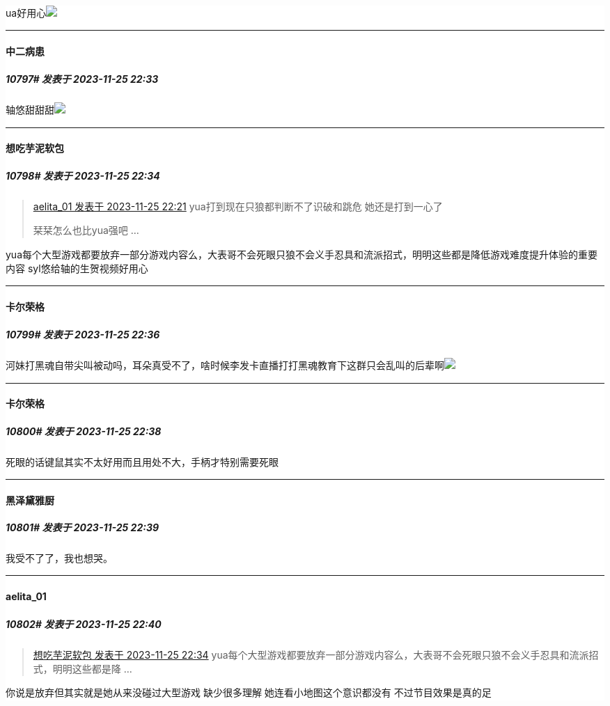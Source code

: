 ua好用心<img src="https://static.saraba1st.com/image/smiley/face2017/072.png" referrerpolicy="no-referrer">


*****

####  中二病患  
##### 10797#       发表于 2023-11-25 22:33

轴悠甜甜甜<img src="https://static.saraba1st.com/image/smiley/face2017/079.png" referrerpolicy="no-referrer">

*****

####  想吃芋泥软包  
##### 10798#       发表于 2023-11-25 22:34

<blockquote><a href="httphttps://bbs.saraba1st.com/2b/forum.php?mod=redirect&amp;goto=findpost&amp;pid=63139083&amp;ptid=2148209" target="_blank">aelita_01 发表于 2023-11-25 22:21</a>
yua打到现在只狼都判断不了识破和跳危 她还是打到一心了

栞栞怎么也比yua强吧 ...</blockquote>
yua每个大型游戏都要放弃一部分游戏内容么，大表哥不会死眼只狼不会义手忍具和流派招式，明明这些都是降低游戏难度提升体验的重要内容
syl悠给轴的生贺视频好用心

*****

####  卡尔荣格  
##### 10799#       发表于 2023-11-25 22:36

河妹打黑魂自带尖叫被动吗，耳朵真受不了，啥时候李发卡直播打打黑魂教育下这群只会乱叫的后辈啊<img src="https://static.saraba1st.com/image/smiley/face2017/126.png" referrerpolicy="no-referrer">

*****

####  卡尔荣格  
##### 10800#       发表于 2023-11-25 22:38

死眼的话键鼠其实不太好用而且用处不大，手柄才特别需要死眼


*****

####  黑泽黛雅厨  
##### 10801#       发表于 2023-11-25 22:39

我受不了了，我也想哭。

*****

####  aelita_01  
##### 10802#       发表于 2023-11-25 22:40

<blockquote><a href="httphttps://bbs.saraba1st.com/2b/forum.php?mod=redirect&amp;goto=findpost&amp;pid=63139176&amp;ptid=2148209" target="_blank">想吃芋泥软包 发表于 2023-11-25 22:34</a>
yua每个大型游戏都要放弃一部分游戏内容么，大表哥不会死眼只狼不会义手忍具和流派招式，明明这些都是降 ...</blockquote>
你说是放弃但其实就是她从来没碰过大型游戏 缺少很多理解 她连看小地图这个意识都没有
不过节目效果是真的足
